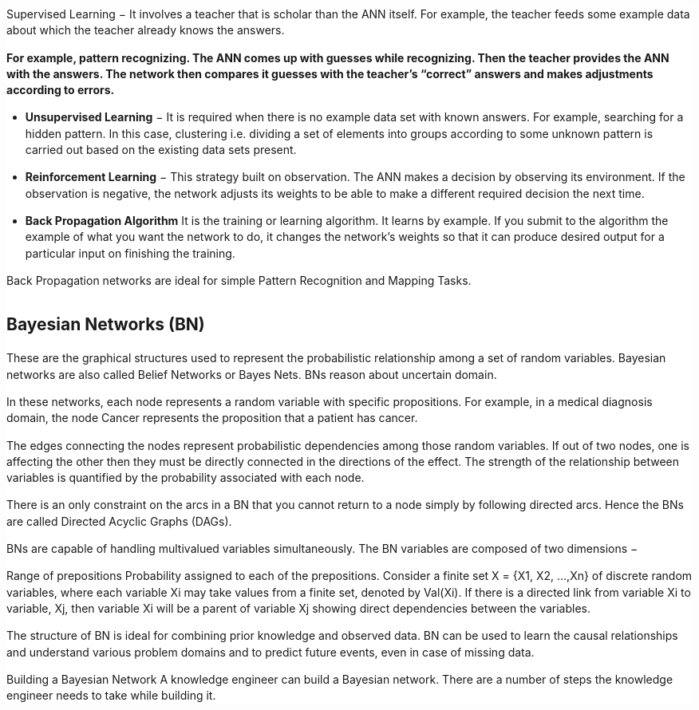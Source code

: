 Supervised Learning − It involves a teacher that is scholar than the ANN itself. For example, the teacher feeds some example data about which the teacher already knows the answers.

**For example, pattern recognizing. The ANN comes up with guesses while recognizing. Then the teacher provides the ANN with the answers. The network then compares it guesses with the teacher’s “correct” answers and makes adjustments according to errors.**

* **Unsupervised Learning** − It is required when there is no example data set with known answers. For example, searching for a hidden pattern. In this case, clustering i.e. dividing a set of elements into groups according to some unknown pattern is carried out based on the existing data sets present.

* **Reinforcement Learning** − This strategy built on observation. The ANN makes a decision by observing its environment. If the observation is negative, the network adjusts its weights to be able to make a different required decision the next time.

* **Back Propagation Algorithm**
It is the training or learning algorithm. It learns by example. If you submit to the algorithm the example of what you want the network to do, it changes the network’s weights so that it can produce desired output for a particular input on finishing the training.

Back Propagation networks are ideal for simple Pattern Recognition and Mapping Tasks.

## Bayesian Networks (BN)
These are the graphical structures used to represent the probabilistic relationship among a set of random variables. Bayesian networks are also called Belief Networks or Bayes Nets. BNs reason about uncertain domain.

In these networks, each node represents a random variable with specific propositions. For example, in a medical diagnosis domain, the node Cancer represents the proposition that a patient has cancer.

The edges connecting the nodes represent probabilistic dependencies among those random variables. If out of two nodes, one is affecting the other then they must be directly connected in the directions of the effect. The strength of the relationship between variables is quantified by the probability associated with each node.

There is an only constraint on the arcs in a BN that you cannot return to a node simply by following directed arcs. Hence the BNs are called Directed Acyclic Graphs (DAGs).

BNs are capable of handling multivalued variables simultaneously. The BN variables are composed of two dimensions −

Range of prepositions
Probability assigned to each of the prepositions.
Consider a finite set X = {X1, X2, …,Xn} of discrete random variables, where each variable Xi may take values from a finite set, denoted by Val(Xi). If there is a directed link from variable Xi to variable, Xj, then variable Xi will be a parent of variable Xj showing direct dependencies between the variables.

The structure of BN is ideal for combining prior knowledge and observed data. BN can be used to learn the causal relationships and understand various problem domains and to predict future events, even in case of missing data.

Building a Bayesian Network
A knowledge engineer can build a Bayesian network. There are a number of steps the knowledge engineer needs to take while building it.
